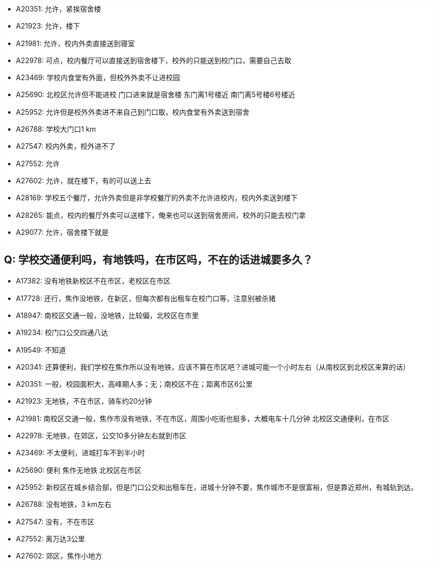 - A20351: 允许，紧挨宿舍楼

- A21923: 允许，楼下

- A21981: 允许，校内外卖直接送到寝室

- A22978: 可点，校内餐厅可以直接送到宿舍楼下，校外的只能送到校门口，需要自己去取

- A23469: 学校内食堂有外面，但校外外卖不让进校园

- A25690: 北校区允许但不能进校     门口进来就是宿舍楼  东门离1号楼近   南门离5号楼6号楼近

- A25952: 允许但是校外外卖进不来自己到门口取，校内食堂有外卖送到宿舍

- A26788: 学校大门口1 km

- A27547: 校内外卖，校外进不了

- A27552: 允许

- A27602: 允许，就在楼下，有的可以送上去

- A28169: 学校五个餐厅，允许外卖但是非学校餐厅的外卖不允许进校内，校内外卖送到楼下

- A28265: 能点，校内的餐厅外卖可以送楼下，俺来也可以送到宿舍房间，校外的只能去校门拿

- A29077: 允许，宿舍楼下就是

## Q: 学校交通便利吗，有地铁吗，在市区吗，不在的话进城要多久？

- A17382: 没有地铁新校区不在市区，老校区在市区

- A17728: 还行，焦作没地铁，在新区，但每次都有出租车在校门口等，注意别被杀猪

- A18947: 南校区交通一般，没地铁，比较偏，北校区在市里

- A19234: 校门口公交四通八达

- A19549: 不知道

- A20341: 还算便利，我们学校在焦作所以没有地铁，应该不算在市区吧？进城可能一个小时左右（从南校区到北校区来算的话）

- A20351: 一般，校园面积大，高峰期人多；无；南校区不在；距离市区6公里

- A21923: 无地铁，不在市区，骑车约20分钟

- A21981: 南校区交通一般，焦作市没有地铁，不在市区，周围小吃街也挺多，大概电车十几分钟
北校区交通便利，在市区

- A22978: 无地铁，在郊区，公交10多分钟左右就到市区

- A23469: 不太便利，进城打车不到半小时

- A25690: 便利  焦作无地铁  北校区在市区

- A25952: 新校区在城乡结合部，但是门口公交和出租车在，进城十分钟不要，焦作城市不是很富裕，但是靠近郑州，有城轨到达。

- A26788: 没有地铁，3 km左右

- A27547: 没有，不在市区

- A27552: 离万达3公里

- A27602: 郊区，焦作小地方
